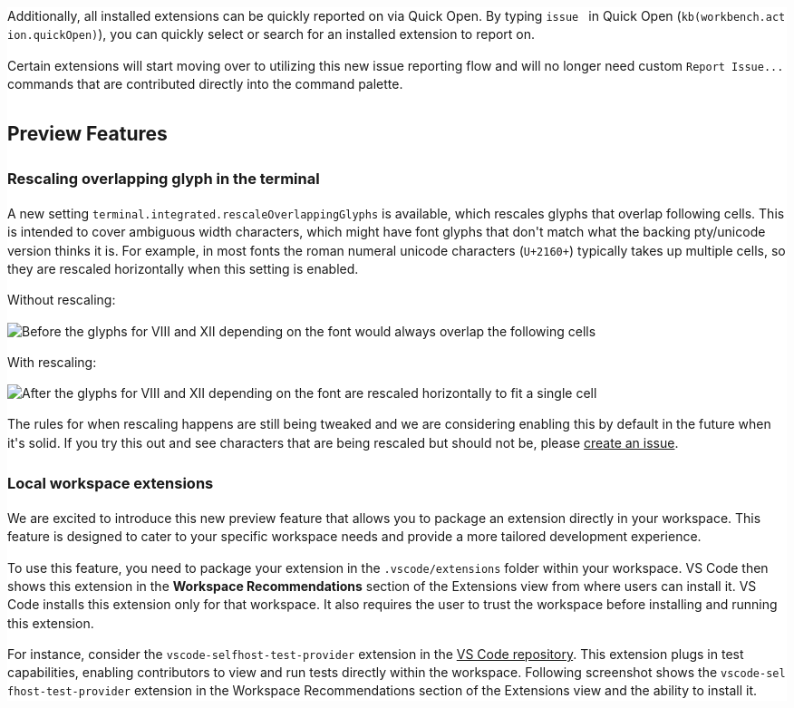 Additionally, all installed extensions can be quickly reported on via Quick
Open. By typing `issue ` in Quick Open (`kb(workbench.action.quickOpen)`), you
can quickly select or search for an installed extension to report on.

Certain extensions will start moving over to utilizing this new issue reporting
flow and will no longer need custom `Report Issue...` commands that are
contributed directly into the command palette.

## Preview Features

### Rescaling overlapping glyph in the terminal

A new setting
<code codesetting="terminal.integrated.rescaleOverlappingGlyphs">terminal.integrated.rescaleOverlappingGlyphs</code>
is available, which rescales glyphs that overlap following cells. This is
intended to cover ambiguous width characters, which might have font glyphs that
don't match what the backing pty/unicode version thinks it is. For example, in
most fonts the roman numeral unicode characters (`U+2160+`) typically takes up
multiple cells, so they are rescaled horizontally when this setting is enabled.

Without rescaling:

![Before the glyphs for Ⅷ and Ⅻ depending on the font would always overlap the following cells](images/1_88/terminal-glyphs-before.png)

With rescaling:

![After the glyphs for Ⅷ and Ⅻ depending on the font are rescaled horizontally to fit a single cell](images/1_88/terminal-glyphs-after.png)

The rules for when rescaling happens are still being tweaked and we are
considering enabling this by default in the future when it's solid. If you try
this out and see characters that are being rescaled but should not be, please
[create an issue](https://github.com/microsoft/vscode/issues/new/choose).

### Local workspace extensions

We are excited to introduce this new preview feature that allows you to package
an extension directly in your workspace. This feature is designed to cater to
your specific workspace needs and provide a more tailored development
experience.

To use this feature, you need to package your extension in the
`.vscode/extensions` folder within your workspace. VS Code then shows this
extension in the **Workspace Recommendations** section of the Extensions view
from where users can install it. VS Code installs this extension only for that
workspace. It also requires the user to trust the workspace before installing
and running this extension.

For instance, consider the `vscode-selfhost-test-provider` extension in the
[VS Code repository](https://github.com/microsoft/vscode/tree/main/.vscode/extensions/vscode-selfhost-test-provider).
This extension plugs in test capabilities, enabling contributors to view and run
tests directly within the workspace. Following screenshot shows the
`vscode-selfhost-test-provider` extension in the Workspace Recommendations
section of the Extensions view and the ability to install it.
